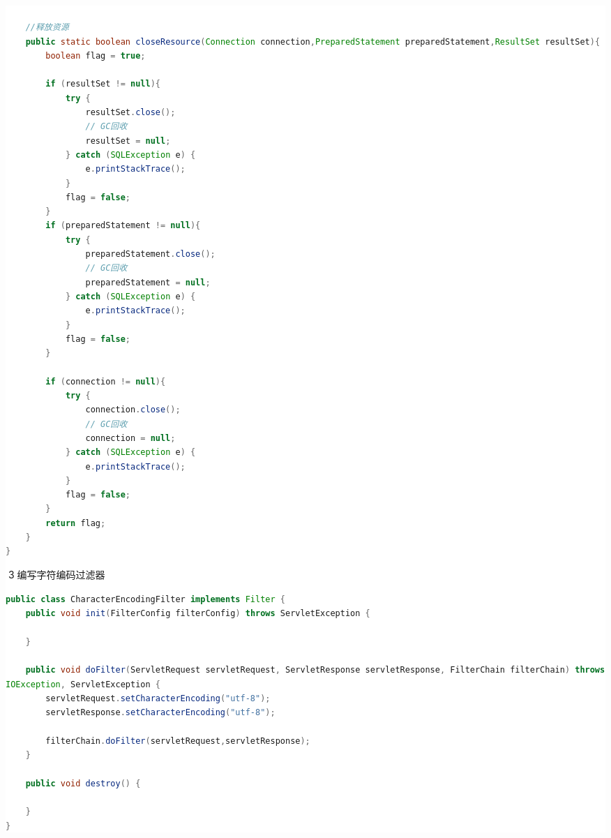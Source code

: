 ```java

    //释放资源
    public static boolean closeResource(Connection connection,PreparedStatement preparedStatement,ResultSet resultSet){
        boolean flag = true;

        if (resultSet != null){
            try {
                resultSet.close();
                // GC回收
                resultSet = null;
            } catch (SQLException e) {
                e.printStackTrace();
            }
            flag = false;
        }
        if (preparedStatement != null){
            try {
                preparedStatement.close();
                // GC回收
                preparedStatement = null;
            } catch (SQLException e) {
                e.printStackTrace();
            }
            flag = false;
        }

        if (connection != null){
            try {
                connection.close();
                // GC回收
                connection = null;
            } catch (SQLException e) {
                e.printStackTrace();
            }
            flag = false;
        }
        return flag;
    }
}

```

​	3 编写字符编码过滤器

```java
public class CharacterEncodingFilter implements Filter {
    public void init(FilterConfig filterConfig) throws ServletException {

    }

    public void doFilter(ServletRequest servletRequest, ServletResponse servletResponse, FilterChain filterChain) throws IOException, ServletException {
        servletRequest.setCharacterEncoding("utf-8");
        servletResponse.setCharacterEncoding("utf-8");

        filterChain.doFilter(servletRequest,servletResponse);
    }

    public void destroy() {

    }
}
```
